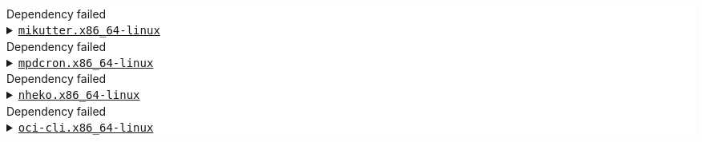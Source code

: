 </td>
<td>Dependency failed</td>
</tr>
<tr>
<td>
<details><summary>
<tt><a href='https://hydra.nixos.org/build/230351447'>mikutter.x86_64-linux</a></tt>
</summary></details>
</td>
<td>Dependency failed</td>
</tr>
<tr>
<td>
<details><summary>
<tt><a href='https://hydra.nixos.org/build/229823671'>mpdcron.x86_64-linux</a></tt>
</summary></details>
</td>
<td>Dependency failed</td>
</tr>
<tr>
<td>
<details><summary>
<tt><a href='https://hydra.nixos.org/build/230329002'>nheko.x86_64-linux</a></tt>
</summary></details>
</td>
<td>Dependency failed</td>
</tr>
<tr>
<td>
<details><summary>
<tt><a href='https://hydra.nixos.org/build/230348546'>oci-cli.x86_64-linux</a></tt>
</summary>
<ul>
<li>
<b>=> Cached failure</b> <tt>python3.10-click-7.1.2</tt> <br /> <a href='https://hydra.nixos.org/build/230348546/nixlog/1'>log</a>, <a href='https://hydra.nixos.org/build/230348546/nixlog/1/raw'>raw</a>, <a href='https://hydra.nixos.org/build/230348546/nixlog/1/tail'>tail</a>, <a href='https://hydra.nixos.org/build/229745216'>build 229745216</a>